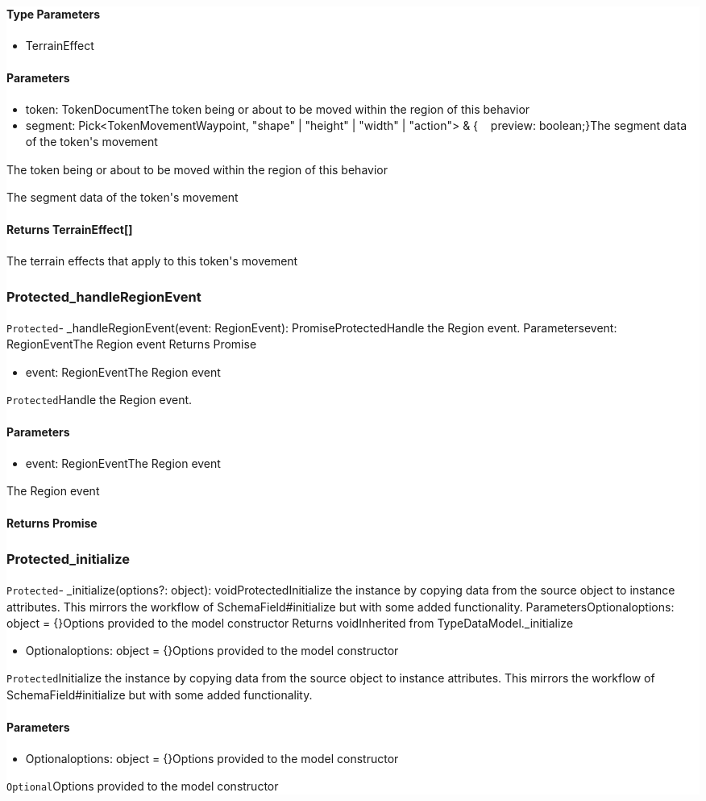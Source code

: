 
#### Type Parameters

- TerrainEffect


#### Parameters

- token: TokenDocumentThe token being or about to be moved within the region of this behavior
- segment: Pick<TokenMovementWaypoint, "shape" | "height" | "width" | "action"> & {    preview: boolean;}The segment data of the token's movement

The token being or about to be moved within the region of this behavior

The segment data of the token's movement


#### Returns TerrainEffect[]

The terrain effects that apply to this token's movement


### Protected_handleRegionEvent

`Protected`- _handleRegionEvent(event: RegionEvent): Promise<void>ProtectedHandle the Region event.
Parametersevent: RegionEventThe Region event
Returns Promise<void>
- event: RegionEventThe Region event

`Protected`Handle the Region event.


#### Parameters

- event: RegionEventThe Region event

The Region event


#### Returns Promise<void>


### Protected_initialize

`Protected`- _initialize(options?: object): voidProtectedInitialize the instance by copying data from the source object to instance attributes.
This mirrors the workflow of SchemaField#initialize but with some added functionality.
ParametersOptionaloptions: object = {}Options provided to the model constructor
Returns voidInherited from TypeDataModel._initialize
- Optionaloptions: object = {}Options provided to the model constructor

`Protected`Initialize the instance by copying data from the source object to instance attributes.
This mirrors the workflow of SchemaField#initialize but with some added functionality.


#### Parameters

- Optionaloptions: object = {}Options provided to the model constructor

`Optional`Options provided to the model constructor
